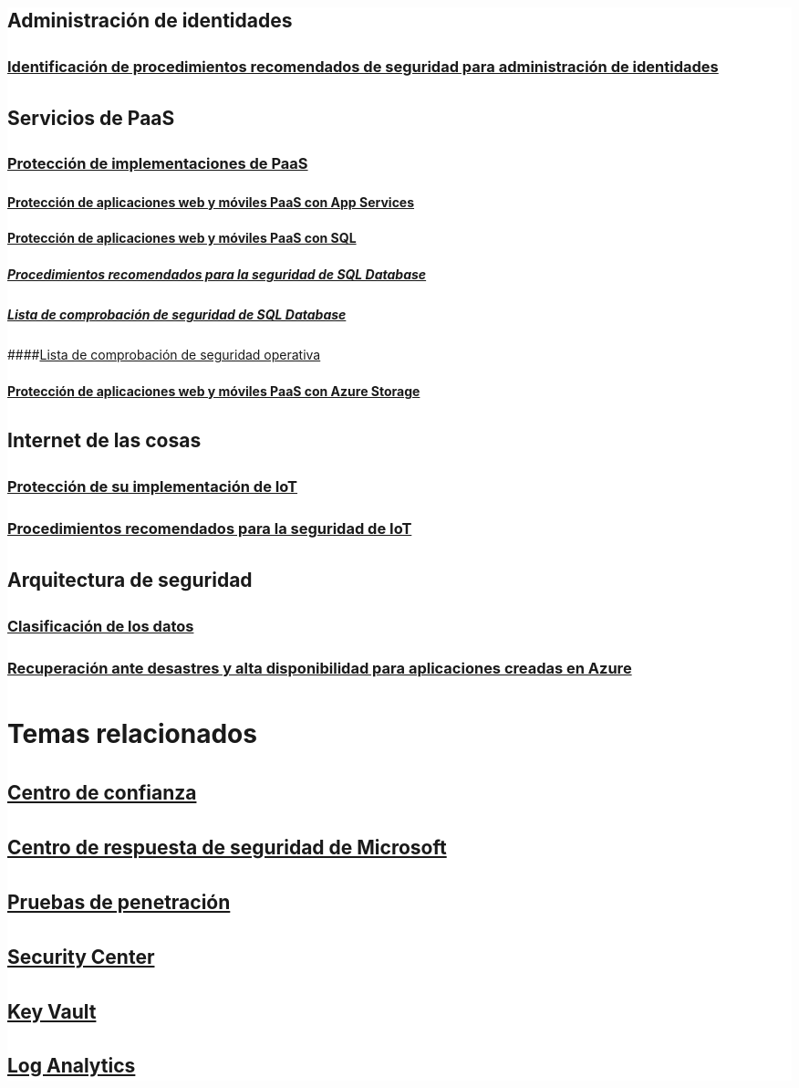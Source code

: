 ## Administración de identidades
### [Identificación de procedimientos recomendados de seguridad para administración de identidades](azure-security-identity-management-best-practices.md)

## Servicios de PaaS
### [Protección de implementaciones de PaaS](security-paas-deployments.md)
#### [Protección de aplicaciones web y móviles PaaS con App Services](security-paas-applications-using-app-services.md)
#### [Protección de aplicaciones web y móviles PaaS con SQL](security-paas-applications-using-sql.md)
##### [Procedimientos recomendados para la seguridad de SQL Database](azure-database-security-best-practices.md)
##### [Lista de comprobación de seguridad de SQL Database](azure-database-security-checklist.md)
####[Lista de comprobación de seguridad operativa](azure-operational-security-checklist.md)
#### [Protección de aplicaciones web y móviles PaaS con Azure Storage](security-paas-applications-using-storage.md)

## Internet de las cosas
### [Protección de su implementación de IoT](../iot-suite/iot-suite-security-deployment.md)
### [Procedimientos recomendados para la seguridad de IoT](../iot-suite/iot-security-best-practices.md)

## Arquitectura de seguridad
### [Clasificación de los datos](https://gallery.technet.microsoft.com/Data-Classification-for-51252f03)
### [Recuperación ante desastres y alta disponibilidad para aplicaciones creadas en Azure](../resiliency/resiliency-disaster-recovery-high-availability-azure-applications.md?toc=%2fazure%2fsecurity%2ftoc.json)

# Temas relacionados
## [Centro de confianza](security-microsoft-trust-center.md)
## [Centro de respuesta de seguridad de Microsoft](azure-security-response-center.md)
## [Pruebas de penetración](azure-security-pen-testing.md)
## [Security Center](../security-center/security-center-intro.md?toc=%2fazure%2fsecurity-center%2ftoc.json)
## [Key Vault](../key-vault/key-vault-whatis.md)
## [Log Analytics](../log-analytics/log-analytics-overview.md)